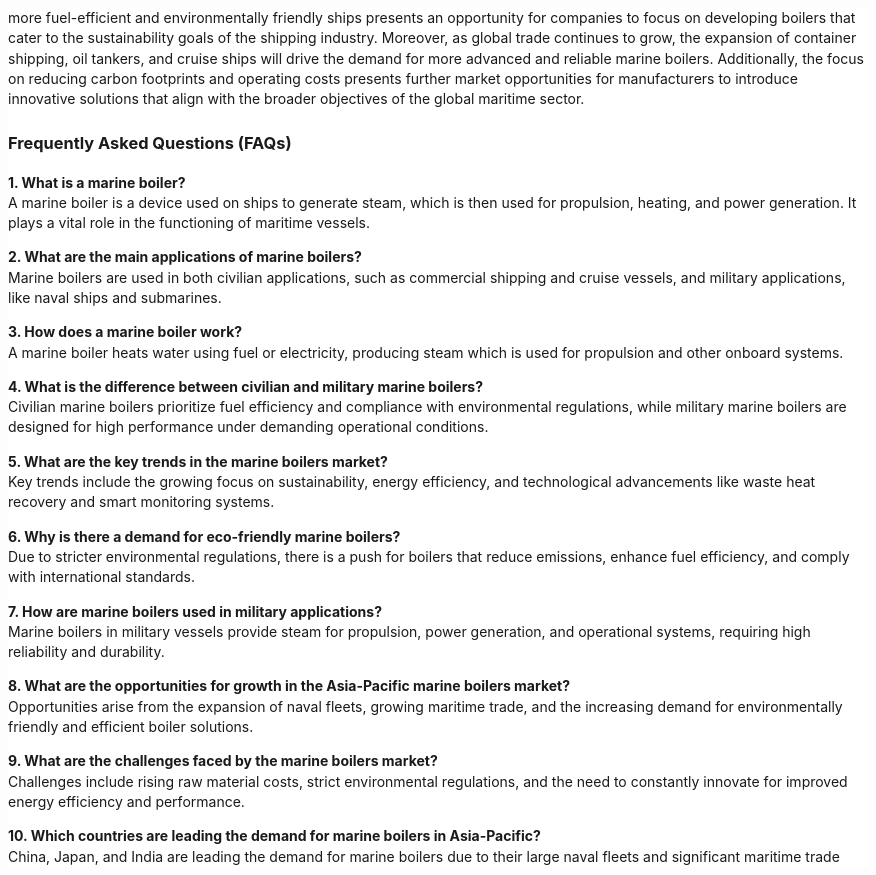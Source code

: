 more fuel-efficient and environmentally friendly ships presents an opportunity for companies to focus on developing boilers that cater to the sustainability goals of the shipping industry. Moreover, as global trade continues to grow, the expansion of container shipping, oil tankers, and cruise ships will drive the demand for more advanced and reliable marine boilers. Additionally, the focus on reducing carbon footprints and operating costs presents further market opportunities for manufacturers to introduce innovative solutions that align with the broader objectives of the global maritime sector.</p><h3>Frequently Asked Questions (FAQs)</h3><p><strong>1. What is a marine boiler?</strong><br> A marine boiler is a device used on ships to generate steam, which is then used for propulsion, heating, and power generation. It plays a vital role in the functioning of maritime vessels.</p><p><strong>2. What are the main applications of marine boilers?</strong><br> Marine boilers are used in both civilian applications, such as commercial shipping and cruise vessels, and military applications, like naval ships and submarines.</p><p><strong>3. How does a marine boiler work?</strong><br> A marine boiler heats water using fuel or electricity, producing steam which is used for propulsion and other onboard systems.</p><p><strong>4. What is the difference between civilian and military marine boilers?</strong><br> Civilian marine boilers prioritize fuel efficiency and compliance with environmental regulations, while military marine boilers are designed for high performance under demanding operational conditions.</p><p><strong>5. What are the key trends in the marine boilers market?</strong><br> Key trends include the growing focus on sustainability, energy efficiency, and technological advancements like waste heat recovery and smart monitoring systems.</p><p><strong>6. Why is there a demand for eco-friendly marine boilers?</strong><br> Due to stricter environmental regulations, there is a push for boilers that reduce emissions, enhance fuel efficiency, and comply with international standards.</p><p><strong>7. How are marine boilers used in military applications?</strong><br> Marine boilers in military vessels provide steam for propulsion, power generation, and operational systems, requiring high reliability and durability.</p><p><strong>8. What are the opportunities for growth in the Asia-Pacific marine boilers market?</strong><br> Opportunities arise from the expansion of naval fleets, growing maritime trade, and the increasing demand for environmentally friendly and efficient boiler solutions.</p><p><strong>9. What are the challenges faced by the marine boilers market?</strong><br> Challenges include rising raw material costs, strict environmental regulations, and the need to constantly innovate for improved energy efficiency and performance.</p><p><strong>10. Which countries are leading the demand for marine boilers in Asia-Pacific?</strong><br> China, Japan, and India are leading the demand for marine boilers due to their large naval fleets and significant maritime trade